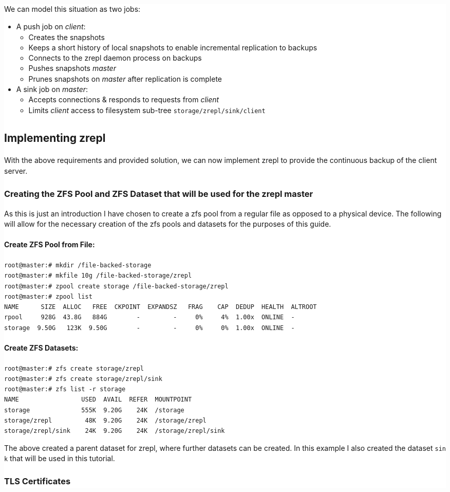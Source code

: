 We can model this situation as two jobs:

* A push job on *client*:
  * Creates the snapshots
  * Keeps a short history of local snapshots to enable incremental replication to backups
  * Connects to the zrepl daemon process on backups
  * Pushes snapshots *master*
  * Prunes snapshots on *master* after replication is complete
* A sink job on *master*:
  * Accepts connections & responds to requests from *client*
  * Limits *client* access to filesystem sub-tree `storage/zrepl/sink/client`


## Implementing zrepl

With the above requirements and provided solution, we can now implement zrepl to provide the continuous backup of the client server.

### Creating the ZFS Pool and ZFS Dataset that will be used for the zrepl master

As this is just an introduction I have chosen to create a zfs pool from a regular file as opposed to a physical device. The following will allow for the necessary creation of the zfs pools and datasets for the purposes of this guide.

#### Create ZFS Pool from File:

```
root@master:# mkdir /file-backed-storage
root@master:# mkfile 10g /file-backed-storage/zrepl
root@master:# zpool create storage /file-backed-storage/zrepl
root@master:# zpool list
NAME      SIZE  ALLOC   FREE  CKPOINT  EXPANDSZ   FRAG    CAP  DEDUP  HEALTH  ALTROOT
rpool     928G  43.8G   884G        -         -     0%     4%  1.00x  ONLINE  -
storage  9.50G   123K  9.50G        -         -     0%     0%  1.00x  ONLINE  -
```

#### Create ZFS Datasets:


```terminal
root@master:# zfs create storage/zrepl
root@master:# zfs create storage/zrepl/sink
root@master:# zfs list -r storage
NAME                 USED  AVAIL  REFER  MOUNTPOINT
storage              555K  9.20G    24K  /storage
storage/zrepl         48K  9.20G    24K  /storage/zrepl
storage/zrepl/sink    24K  9.20G    24K  /storage/zrepl/sink
```

The above created a parent dataset for zrepl, where further datasets can be created. In this example I also created the dataset `sink` that will be used in this tutorial.
### TLS Certificates
